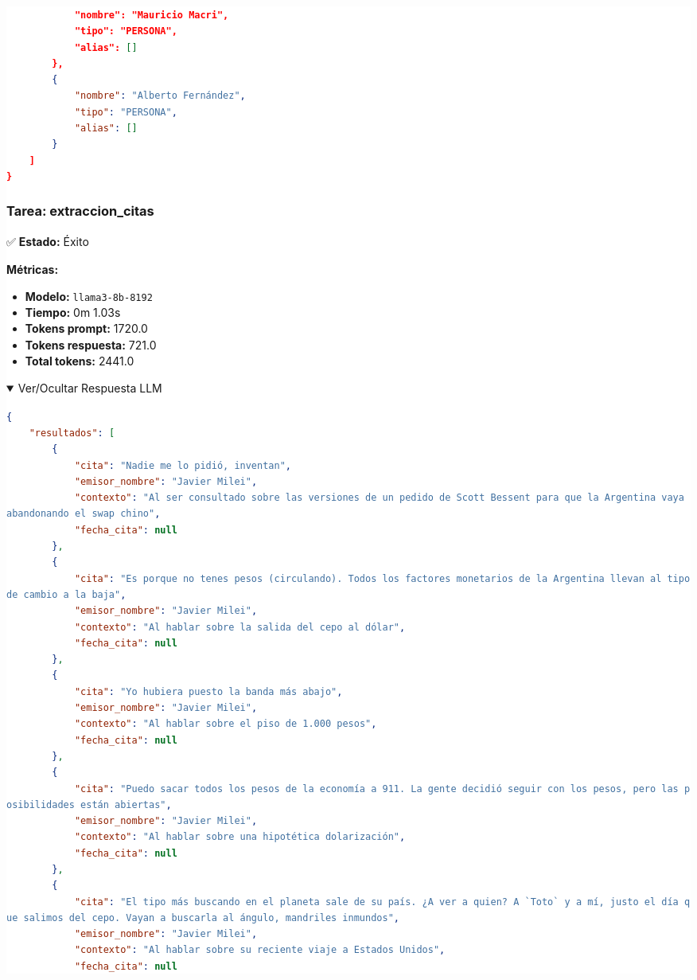 ```json
            "nombre": "Mauricio Macri",
            "tipo": "PERSONA",
            "alias": []
        },
        {
            "nombre": "Alberto Fernández",
            "tipo": "PERSONA",
            "alias": []
        }
    ]
}
```
</details>


### Tarea: extraccion_citas

✅ **Estado:** Éxito

**Métricas:**
- **Modelo:** `llama3-8b-8192`
- **Tiempo:** 0m 1.03s
- **Tokens prompt:** 1720.0
- **Tokens respuesta:** 721.0
- **Total tokens:** 2441.0


<details open>
<summary>Ver/Ocultar Respuesta LLM</summary>

```json
{
    "resultados": [
        {
            "cita": "Nadie me lo pidió, inventan",
            "emisor_nombre": "Javier Milei",
            "contexto": "Al ser consultado sobre las versiones de un pedido de Scott Bessent para que la Argentina vaya abandonando el swap chino",
            "fecha_cita": null
        },
        {
            "cita": "Es porque no tenes pesos (circulando). Todos los factores monetarios de la Argentina llevan al tipo de cambio a la baja",
            "emisor_nombre": "Javier Milei",
            "contexto": "Al hablar sobre la salida del cepo al dólar",
            "fecha_cita": null
        },
        {
            "cita": "Yo hubiera puesto la banda más abajo",
            "emisor_nombre": "Javier Milei",
            "contexto": "Al hablar sobre el piso de 1.000 pesos",
            "fecha_cita": null
        },
        {
            "cita": "Puedo sacar todos los pesos de la economía a 911. La gente decidió seguir con los pesos, pero las posibilidades están abiertas",
            "emisor_nombre": "Javier Milei",
            "contexto": "Al hablar sobre una hipotética dolarización",
            "fecha_cita": null
        },
        {
            "cita": "El tipo más buscando en el planeta sale de su país. ¿A ver a quien? A `Toto` y a mí, justo el día que salimos del cepo. Vayan a buscarla al ángulo, mandriles inmundos",
            "emisor_nombre": "Javier Milei",
            "contexto": "Al hablar sobre su reciente viaje a Estados Unidos",
            "fecha_cita": null
```